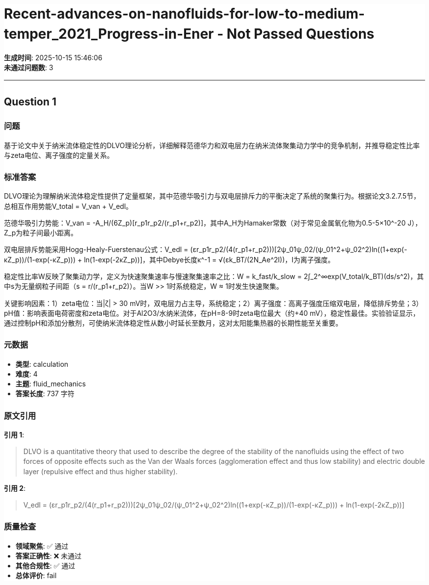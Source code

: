 # Recent-advances-on-nanofluids-for-low-to-medium-temper_2021_Progress-in-Ener - Not Passed Questions

**生成时间**: 2025-10-15 15:46:06  
**未通过问题数**: 3

---

## Question 1

### 问题

基于论文中关于纳米流体稳定性的DLVO理论分析，详细解释范德华力和双电层力在纳米流体聚集动力学中的竞争机制，并推导稳定性比率与zeta电位、离子强度的定量关系。

### 标准答案

DLVO理论为理解纳米流体稳定性提供了定量框架，其中范德华吸引力与双电层排斥力的平衡决定了系统的聚集行为。根据论文3.2.7.5节，总相互作用势能V_total = V_van + V_edl。

范德华吸引力势能：V_van = -A_H/(6Z_p)[r_p1r_p2/(r_p1+r_p2)]，其中A_H为Hamaker常数（对于常见金属氧化物为0.5-5×10^-20 J），Z_p为粒子间最小距离。

双电层排斥势能采用Hogg-Healy-Fuerstenau公式：V_edl = (εr_p1r_p2/(4(r_p1+r_p2)))[2ψ_01ψ_02/(ψ_01^2+ψ_02^2)ln((1+exp(-κZ_p))/(1-exp(-κZ_p))) + ln(1-exp(-2κZ_p))]，其中Debye长度κ^-1 = √(εk_BT/(2N_Ae^2I))，I为离子强度。

稳定性比率W反映了聚集动力学，定义为快速聚集速率与慢速聚集速率之比：W = k_fast/k_slow = 2∫_2^∞exp(V_total/k_BT)(ds/s^2)，其中s为无量纲粒子间距（s = r/(r_p1+r_p2)）。当W >> 1时系统稳定，W ≈ 1时发生快速聚集。

关键影响因素：1）zeta电位：当|ζ| > 30 mV时，双电层力占主导，系统稳定；2）离子强度：高离子强度压缩双电层，降低排斥势垒；3）pH值：影响表面电荷密度和zeta电位。对于Al2O3/水纳米流体，在pH=8-9时zeta电位最大（约+40 mV），稳定性最佳。实验验证显示，通过控制pH和添加分散剂，可使纳米流体稳定性从数小时延长至数月，这对太阳能集热器的长期性能至关重要。

### 元数据

- **类型**: calculation
- **难度**: 4
- **主题**: fluid_mechanics
- **答案长度**: 737 字符

### 原文引用

**引用 1**:
> DLVO is a quantitative theory that used to describe the degree of the stability of the nanofluids using the effect of two forces of opposite effects such as the Van der Waals forces (agglomeration effect and thus low stability) and electric double layer (repulsive effect and thus higher stability).

**引用 2**:
> V_edl = (εr_p1r_p2/(4(r_p1+r_p2)))[2ψ_01ψ_02/(ψ_01^2+ψ_02^2)ln((1+exp(-κZ_p))/(1-exp(-κZ_p))) + ln(1-exp(-2κZ_p))]

### 质量检查

- **领域聚焦**: ✅ 通过
- **答案正确性**: ❌ 未通过
- **其他合规性**: ✅ 通过
- **总体评价**: fail
